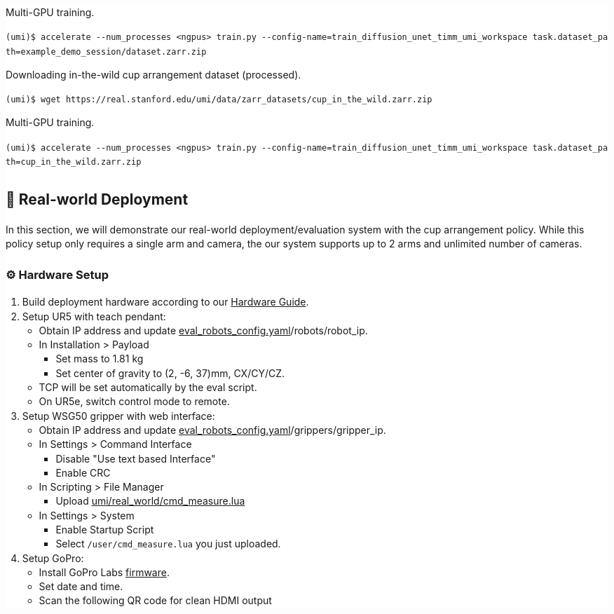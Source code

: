 Multi-GPU training.
```console
(umi)$ accelerate --num_processes <ngpus> train.py --config-name=train_diffusion_unet_timm_umi_workspace task.dataset_path=example_demo_session/dataset.zarr.zip
```

Downloading in-the-wild cup arrangement dataset (processed).
```console
(umi)$ wget https://real.stanford.edu/umi/data/zarr_datasets/cup_in_the_wild.zarr.zip
```

Multi-GPU training.
```console
(umi)$ accelerate --num_processes <ngpus> train.py --config-name=train_diffusion_unet_timm_umi_workspace task.dataset_path=cup_in_the_wild.zarr.zip
```

## 🦾 Real-world Deployment
In this section, we will demonstrate our real-world deployment/evaluation system with the cup arrangement policy. While this policy setup only requires a single arm and camera, the our system supports up to 2 arms and unlimited number of cameras.

### ⚙️ Hardware Setup
1. Build deployment hardware according to our [Hardware Guide](https://docs.google.com/document/d/1TPYwV9sNVPAi0ZlAupDMkXZ4CA1hsZx7YDMSmcEy6EU).
2. Setup UR5 with teach pendant:
    * Obtain IP address and update [eval_robots_config.yaml](example/eval_robots_config.yaml)/robots/robot_ip.
    * In Installation > Payload
        * Set mass to 1.81 kg
        * Set center of gravity to (2, -6, 37)mm, CX/CY/CZ.
    * TCP will be set automatically by the eval script.
    * On UR5e, switch control mode to remote.
3. Setup WSG50 gripper with web interface:
    * Obtain IP address and update [eval_robots_config.yaml](example/eval_robots_config.yaml)/grippers/gripper_ip.
    * In Settings > Command Interface
        * Disable "Use text based Interface"
        * Enable CRC
    * In Scripting > File Manager
        * Upload [umi/real_world/cmd_measure.lua](umi/real_world/cmd_measure.lua)
    * In Settings > System
        * Enable Startup Script
        * Select `/user/cmd_measure.lua` you just uploaded.
4. Setup GoPro:
    * Install GoPro Labs [firmware](https://gopro.com/en/us/info/gopro-labs).
    * Set date and time.
    * Scan the following QR code for clean HDMI output 